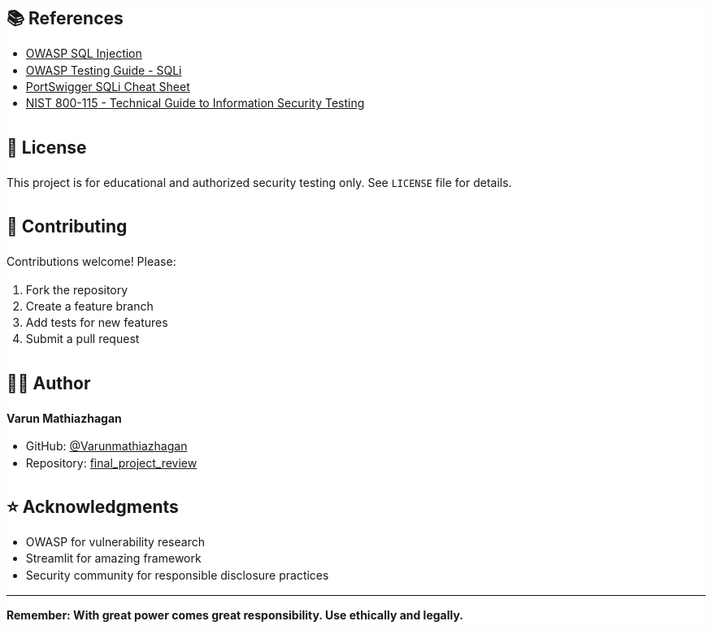 ## 📚 References

- [OWASP SQL Injection](https://owasp.org/www-community/attacks/SQL_Injection)
- [OWASP Testing Guide - SQLi](https://owasp.org/www-project-web-security-testing-guide/latest/4-Web_Application_Security_Testing/07-Input_Validation_Testing/05-Testing_for_SQL_Injection)
- [PortSwigger SQLi Cheat Sheet](https://portswigger.net/web-security/sql-injection/cheat-sheet)
- [NIST 800-115 - Technical Guide to Information Security Testing](https://csrc.nist.gov/publications/detail/sp/800-115/final)

## 📄 License

This project is for educational and authorized security testing only. See `LICENSE` file for details.

## 🤝 Contributing

Contributions welcome! Please:
1. Fork the repository
2. Create a feature branch
3. Add tests for new features
4. Submit a pull request

## 👨‍💻 Author

**Varun Mathiazhagan**
- GitHub: [@Varunmathiazhagan](https://github.com/Varunmathiazhagan)
- Repository: [final_project_review](https://github.com/Varunmathiazhagan/final_project_review)

## ⭐ Acknowledgments

- OWASP for vulnerability research
- Streamlit for amazing framework
- Security community for responsible disclosure practices

---

**Remember: With great power comes great responsibility. Use ethically and legally.**
